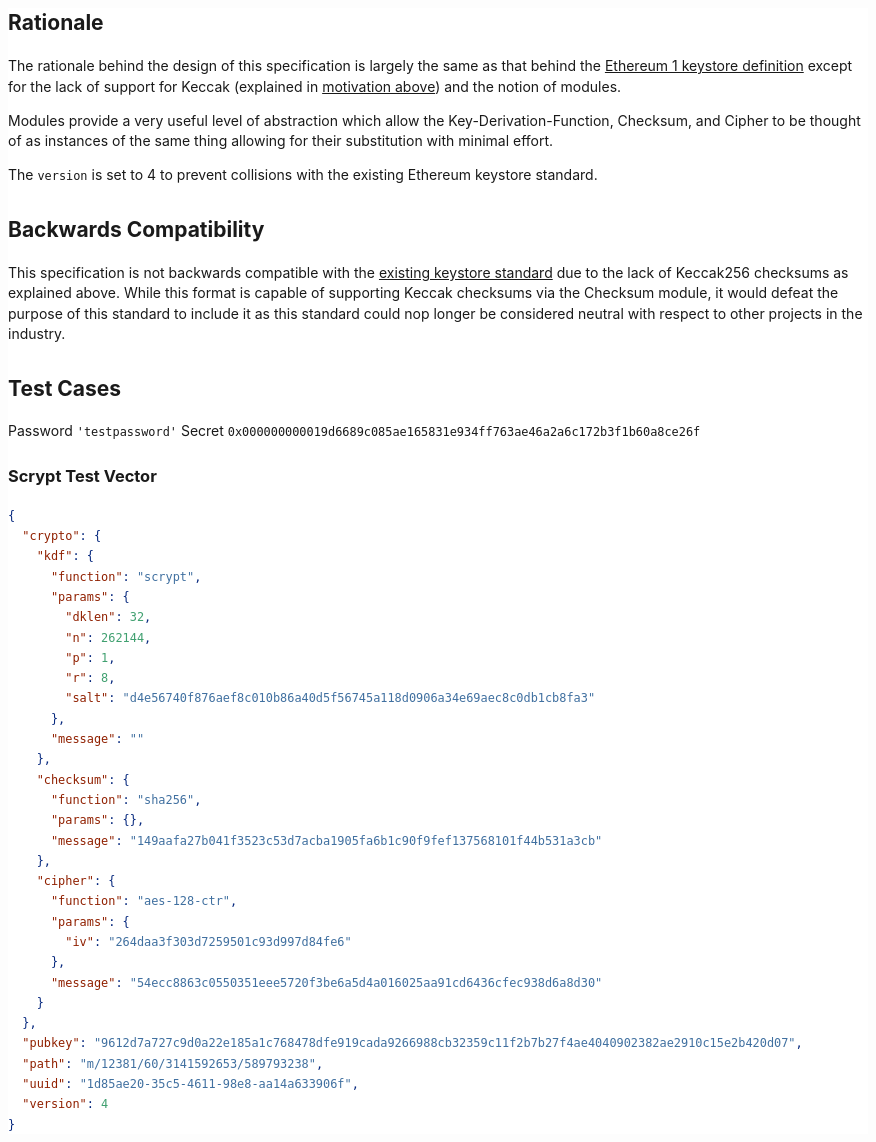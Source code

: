 ## Rationale

The rationale behind the design of this specification is largely the same as that behind the [Ethereum 1 keystore definition](https://github.com/ethereum/wiki/wiki/Web3-Secret-Storage-Definition) except for the lack of support for Keccak (explained in [motivation above](#motivation)) and the notion of modules.

Modules provide a very useful level of abstraction which allow the Key-Derivation-Function, Checksum, and Cipher to be thought of as instances of the same thing allowing for their substitution with minimal effort.

The `version` is set to 4 to prevent collisions with the existing Ethereum keystore standard.

## Backwards Compatibility

This specification is not backwards compatible with the [existing keystore standard](https://github.com/ethereum/wiki/wiki/Web3-Secret-Storage-Definition) due to the lack of Keccak256 checksums as explained above. While this format is capable of supporting Keccak checksums via the Checksum module, it would defeat the purpose of this standard to include it as this standard could nop longer be considered neutral with respect to other projects in the industry.

## Test Cases

Password `'testpassword'`
Secret `0x000000000019d6689c085ae165831e934ff763ae46a2a6c172b3f1b60a8ce26f`

### Scrypt Test Vector

```json
{
  "crypto": {
    "kdf": {
      "function": "scrypt",
      "params": {
        "dklen": 32,
        "n": 262144,
        "p": 1,
        "r": 8,
        "salt": "d4e56740f876aef8c010b86a40d5f56745a118d0906a34e69aec8c0db1cb8fa3"
      },
      "message": ""
    },
    "checksum": {
      "function": "sha256",
      "params": {},
      "message": "149aafa27b041f3523c53d7acba1905fa6b1c90f9fef137568101f44b531a3cb"
    },
    "cipher": {
      "function": "aes-128-ctr",
      "params": {
        "iv": "264daa3f303d7259501c93d997d84fe6"
      },
      "message": "54ecc8863c0550351eee5720f3be6a5d4a016025aa91cd6436cfec938d6a8d30"
    }
  },
  "pubkey": "9612d7a727c9d0a22e185a1c768478dfe919cada9266988cb32359c11f2b7b27f4ae4040902382ae2910c15e2b420d07",
  "path": "m/12381/60/3141592653/589793238",
  "uuid": "1d85ae20-35c5-4611-98e8-aa14a633906f",
  "version": 4
}
```
